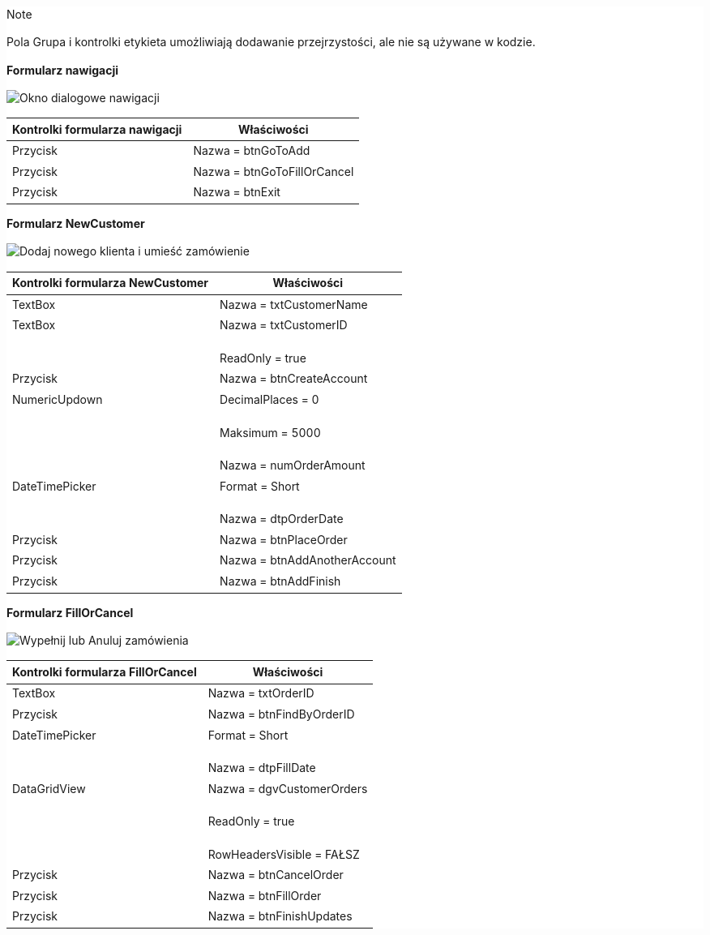    > [!NOTE]
   > Pola Grupa i kontrolki etykieta umożliwiają dodawanie przejrzystości, ale nie są używane w kodzie.

   **Formularz nawigacji**

   ![Okno dialogowe nawigacji](../data-tools/media/simpleappnav.png)

|Kontrolki formularza nawigacji|Właściwości|
| - |----------------|
|Przycisk|Nazwa = btnGoToAdd|
|Przycisk|Nazwa = btnGoToFillOrCancel|
|Przycisk|Nazwa = btnExit|

**Formularz NewCustomer**

![Dodaj nowego klienta i umieść zamówienie](../data-tools/media/simpleappnewcust.png)

|Kontrolki formularza NewCustomer|Właściwości|
| - |----------------|
|TextBox|Nazwa = txtCustomerName|
|TextBox|Nazwa = txtCustomerID<br /><br /> ReadOnly = true|
|Przycisk|Nazwa = btnCreateAccount|
|NumericUpdown|DecimalPlaces = 0<br /><br /> Maksimum = 5000<br /><br /> Nazwa = numOrderAmount|
|DateTimePicker|Format = Short<br /><br /> Nazwa = dtpOrderDate|
|Przycisk|Nazwa = btnPlaceOrder|
|Przycisk|Nazwa = btnAddAnotherAccount|
|Przycisk|Nazwa = btnAddFinish|

**Formularz FillOrCancel**

![Wypełnij lub Anuluj zamówienia](../data-tools/media/simpleappcancelfill.png)

|Kontrolki formularza FillOrCancel|Właściwości|
| - |----------------|
|TextBox|Nazwa = txtOrderID|
|Przycisk|Nazwa = btnFindByOrderID|
|DateTimePicker|Format = Short<br /><br /> Nazwa = dtpFillDate|
|DataGridView|Nazwa = dgvCustomerOrders<br /><br /> ReadOnly = true<br /><br /> RowHeadersVisible = FAŁSZ|
|Przycisk|Nazwa = btnCancelOrder|
|Przycisk|Nazwa = btnFillOrder|
|Przycisk|Nazwa = btnFinishUpdates|
